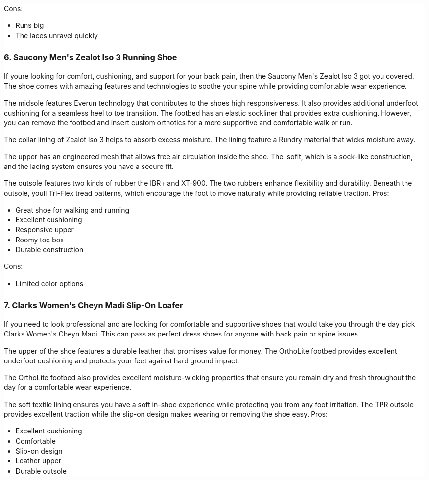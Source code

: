 Cons:
- Runs big
- The laces unravel quickly

### [6. Saucony Men's Zealot Iso 3 Running Shoe](https://www.amazon.com/dp/B01MS00ST7/?tag=p-policy-20)
If youre looking for comfort, cushioning, and support for your back pain, then the Saucony Men's Zealot Iso 3 got you covered. The shoe comes with amazing features and technologies to soothe your spine while providing comfortable wear experience.

The midsole features Everun technology that contributes to the shoes high responsiveness. It also provides additional underfoot cushioning for a seamless heel to toe transition. The footbed has an elastic sockliner that provides extra cushioning. However, you can remove the footbed and insert custom orthotics for a more supportive and comfortable walk or run.

The collar lining of Zealot Iso 3 helps to absorb excess moisture. The lining feature a Rundry material that wicks moisture away.

The upper has an engineered mesh that allows free air circulation inside the shoe. The isofit, which is a sock-like construction, and the lacing system ensures you have a secure fit.

The outsole features two kinds of rubber the IBR+ and XT-900. The two rubbers enhance flexibility and durability. Beneath the outsole, youll Tri-Flex tread patterns, which encourage the foot to move naturally while providing reliable traction.
Pros:
- Great shoe for walking and running
- Excellent cushioning
- Responsive upper
- Roomy toe box
- Durable construction

Cons:
- Limited color options

### [7. Clarks Women's Cheyn Madi Slip-On Loafer](https://www.amazon.com/dp/B01NAHL7QS/?tag=p-policy-20)
If you need to look professional and are looking for comfortable and supportive shoes that would take you through the day pick Clarks Women's Cheyn Madi. This can pass as perfect dress shoes for anyone with back pain or spine issues.

The upper of the shoe features a durable leather that promises value for money. The OrthoLite footbed provides excellent underfoot cushioning and protects your feet against hard ground impact.

The OrthoLite footbed also provides excellent moisture-wicking properties that ensure you remain dry and fresh throughout the day for a comfortable wear experience.

The soft textile lining ensures you have a soft in-shoe experience while protecting you from any foot irritation. The TPR outsole provides excellent traction while the slip-on design makes wearing or removing the shoe easy.
Pros:
- Excellent cushioning
- Comfortable
- Slip-on design
- Leather upper
- Durable outsole
